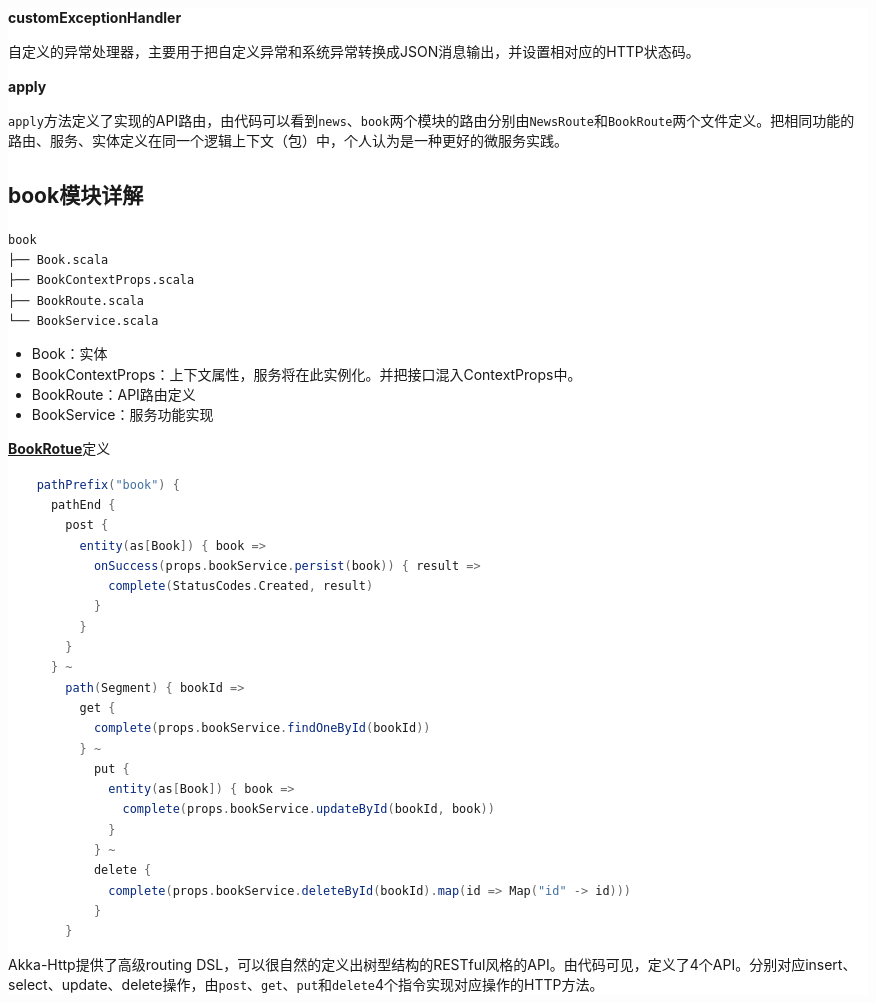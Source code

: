 **customExceptionHandler**

自定义的异常处理器，主要用于把自定义异常和系统异常转换成JSON消息输出，并设置相对应的HTTP状态码。

**apply**

`apply`方法定义了实现的API路由，由代码可以看到`news`、`book`两个模块的路由分别由`NewsRoute`和`BookRoute`两个文件定义。把相同功能的路由、服务、实体定义在同一个逻辑上下文（包）中，个人认为是一种更好的微服务实践。

## **book**模块详解

```
book
├── Book.scala
├── BookContextProps.scala
├── BookRoute.scala
└── BookService.scala
```

- Book：实体
- BookContextProps：上下文属性，服务将在此实例化。并把接口混入ContextProps中。
- BookRoute：API路由定义
- BookService：服务功能实现

[**BookRotue**](https://github.com/yangjing/akka-action/blob/master/src/main/scala/me/yangjing/akkaaction/restapi/book/BookRoute.scala)定义

```scala
    pathPrefix("book") {
      pathEnd {
        post {
          entity(as[Book]) { book =>
            onSuccess(props.bookService.persist(book)) { result =>
              complete(StatusCodes.Created, result)
            }
          }
        }
      } ~
        path(Segment) { bookId =>
          get {
            complete(props.bookService.findOneById(bookId))
          } ~
            put {
              entity(as[Book]) { book =>
                complete(props.bookService.updateById(bookId, book))
              }
            } ~
            delete {
              complete(props.bookService.deleteById(bookId).map(id => Map("id" -> id)))
            }
        }
```

Akka-Http提供了高级routing DSL，可以很自然的定义出树型结构的RESTful风格的API。由代码可见，定义了4个API。分别对应insert、select、update、delete操作，由`post`、`get`、`put`和`delete`4个指令实现对应操作的HTTP方法。
